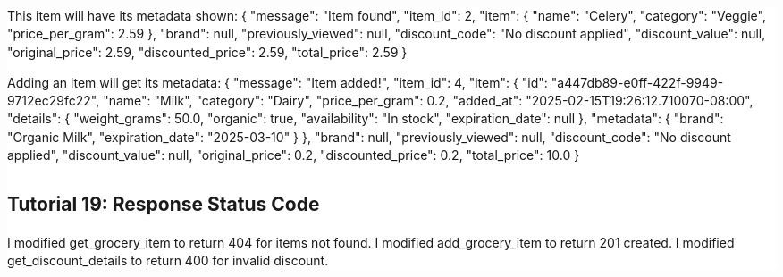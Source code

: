 This item will have its metadata shown:
{
  "message": "Item found",
  "item_id": 2,
  "item": {
    "name": "Celery",
    "category": "Veggie",
    "price_per_gram": 2.59
  },
  "brand": null,
  "previously_viewed": null,
  "discount_code": "No discount applied",
  "discount_value": null,
  "original_price": 2.59,
  "discounted_price": 2.59,
  "total_price": 2.59
}

Adding an item will get its metadata:
{
  "message": "Item added!",
  "item_id": 4,
  "item": {
    "id": "a447db89-e0ff-422f-9949-9712ec29fc22",
    "name": "Milk",
    "category": "Dairy",
    "price_per_gram": 0.2,
    "added_at": "2025-02-15T19:26:12.710070-08:00",
    "details": {
      "weight_grams": 50.0,
      "organic": true,
      "availability": "In stock",
      "expiration_date": null
    },
    "metadata": {
      "brand": "Organic Milk",
      "expiration_date": "2025-03-10"
    }
  },
  "brand": null,
  "previously_viewed": null,
  "discount_code": "No discount applied",
  "discount_value": null,
  "original_price": 0.2,
  "discounted_price": 0.2,
  "total_price": 10.0
}

## Tutorial 19: Response Status Code

I modified get_grocery_item to return 404 for items not found. 
I modified add_grocery_item to return 201 created. 
I modified get_discount_details to return 400 for invalid discount.
